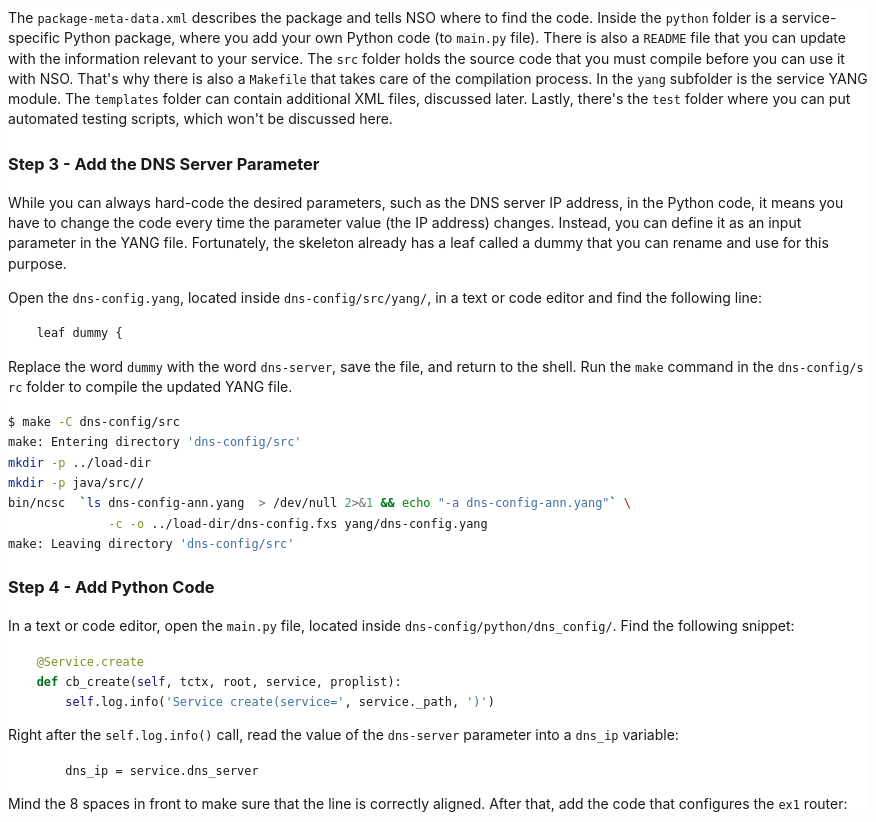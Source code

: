 The `package-meta-data.xml` describes the package and tells NSO where to find the code. Inside the `python` folder is a service-specific Python package, where you add your own Python code (to `main.py` file). There is also a `README` file that you can update with the information relevant to your service. The `src` folder holds the source code that you must compile before you can use it with NSO. That's why there is also a `Makefile` that takes care of the compilation process. In the `yang` subfolder is the service YANG module. The `templates` folder can contain additional XML files, discussed later. Lastly, there's the `test` folder where you can put automated testing scripts, which won't be discussed here.

### Step 3 - Add the DNS Server Parameter <a href="#d5e679" id="d5e679"></a>

While you can always hard-code the desired parameters, such as the DNS server IP address, in the Python code, it means you have to change the code every time the parameter value (the IP address) changes. Instead, you can define it as an input parameter in the YANG file. Fortunately, the skeleton already has a leaf called a dummy that you can rename and use for this purpose.

Open the `dns-config.yang`, located inside `dns-config/src/yang/`, in a text or code editor and find the following line:

```yang
    leaf dummy {
```

Replace the word `dummy` with the word `dns-server`, save the file, and return to the shell. Run the `make` command in the `dns-config/src` folder to compile the updated YANG file.

```bash
$ make -C dns-config/src
make: Entering directory 'dns-config/src'
mkdir -p ../load-dir
mkdir -p java/src//
bin/ncsc  `ls dns-config-ann.yang  > /dev/null 2>&1 && echo "-a dns-config-ann.yang"` \
              -c -o ../load-dir/dns-config.fxs yang/dns-config.yang
make: Leaving directory 'dns-config/src'
```

### Step 4 - Add Python Code <a href="#d5e693" id="d5e693"></a>

In a text or code editor, open the `main.py` file, located inside `dns-config/python/dns_config/`. Find the following snippet:

```python
    @Service.create
    def cb_create(self, tctx, root, service, proplist):
        self.log.info('Service create(service=', service._path, ')')
```

Right after the `self.log.info()` call, read the value of the `dns-server` parameter into a `dns_ip` variable:

```
        dns_ip = service.dns_server
```

Mind the 8 spaces in front to make sure that the line is correctly aligned. After that, add the code that configures the `ex1` router:
